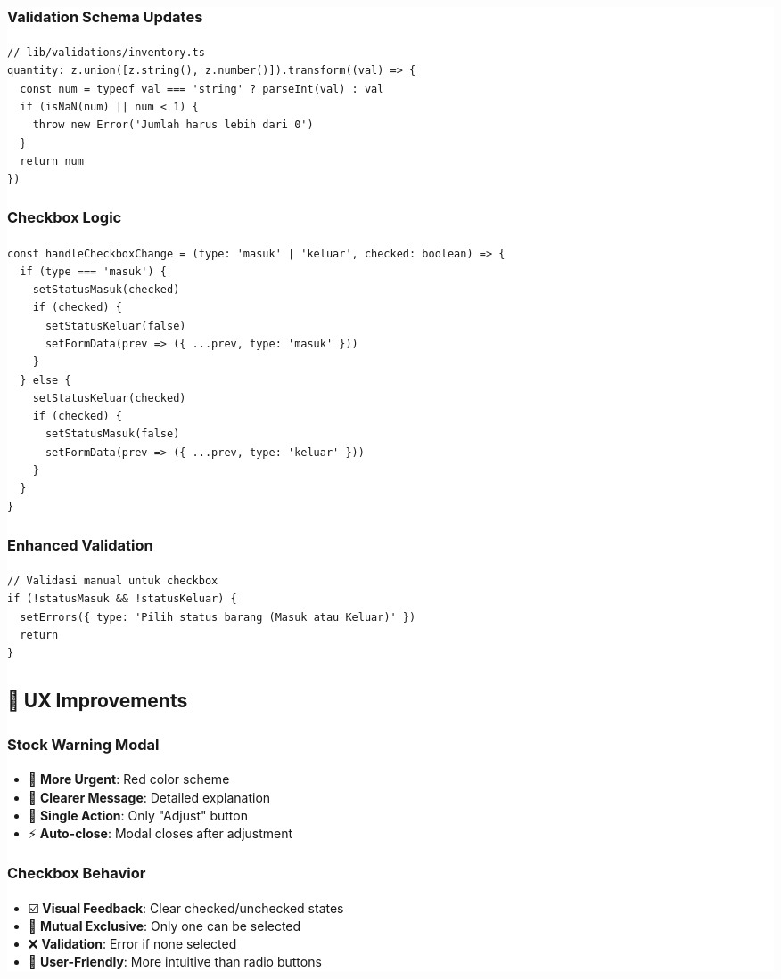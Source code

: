 ### **Validation Schema Updates**
```tsx
// lib/validations/inventory.ts
quantity: z.union([z.string(), z.number()]).transform((val) => {
  const num = typeof val === 'string' ? parseInt(val) : val
  if (isNaN(num) || num < 1) {
    throw new Error('Jumlah harus lebih dari 0')
  }
  return num
})
```

### **Checkbox Logic**
```tsx
const handleCheckboxChange = (type: 'masuk' | 'keluar', checked: boolean) => {
  if (type === 'masuk') {
    setStatusMasuk(checked)
    if (checked) {
      setStatusKeluar(false)
      setFormData(prev => ({ ...prev, type: 'masuk' }))
    }
  } else {
    setStatusKeluar(checked)
    if (checked) {
      setStatusMasuk(false)
      setFormData(prev => ({ ...prev, type: 'keluar' }))
    }
  }
}
```

### **Enhanced Validation**
```tsx
// Validasi manual untuk checkbox
if (!statusMasuk && !statusKeluar) {
  setErrors({ type: 'Pilih status barang (Masuk atau Keluar)' })
  return
}
```

## 📱 UX Improvements

### **Stock Warning Modal**
- 🚨 **More Urgent**: Red color scheme
- 📝 **Clearer Message**: Detailed explanation
- 🎯 **Single Action**: Only "Adjust" button
- ⚡ **Auto-close**: Modal closes after adjustment

### **Checkbox Behavior**
- ☑️ **Visual Feedback**: Clear checked/unchecked states
- 🔄 **Mutual Exclusive**: Only one can be selected
- ❌ **Validation**: Error if none selected
- 🎯 **User-Friendly**: More intuitive than radio buttons
